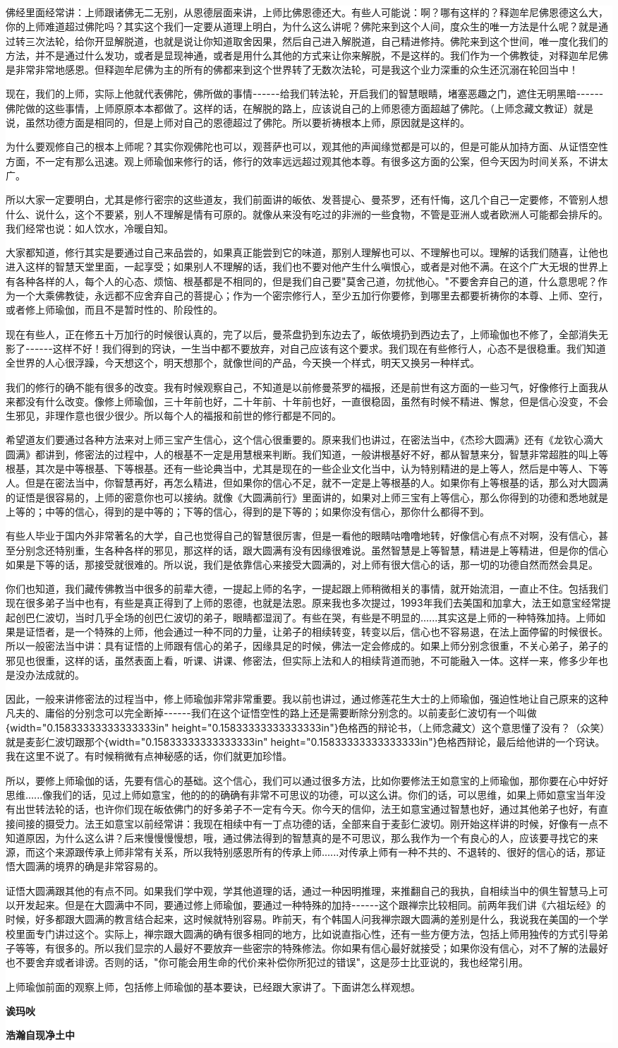 佛经里面经常讲：上师跟诸佛无二无别，从恩德层面来讲，上师比佛恩德还大。有些人可能说：啊？哪有这样的？释迦牟尼佛恩德这么大，你的上师难道超过佛陀吗？其实这个我们一定要从道理上明白，为什么这么讲呢？佛陀来到这个人间，度众生的唯一方法是什么呢？就是通过转三次法轮，给你开显解脱道，也就是说让你知道取舍因果，然后自己进入解脱道，自己精进修持。佛陀来到这个世间，唯一度化我们的方法，并不是通过什么发功，或者是显现神通，或者是用什么其他的方式来让你来解脱，不是这样的。我们作为一个佛教徒，对释迦牟尼佛是非常非常地感恩。但释迦牟尼佛为主的所有的佛都来到这个世界转了无数次法轮，可是我这个业力深重的众生还沉溺在轮回当中！

现在，我们的上师，实际上他就代表佛陀，佛所做的事情------给我们转法轮，开启我们的智慧眼睛，堵塞恶趣之门，遮住无明黑暗------佛陀做的这些事情，上师原原本本都做了。这样的话，在解脱的路上，应该说自己的上师恩德方面超越了佛陀。（上师念藏文教证）就是说，虽然功德方面是相同的，但是上师对自己的恩德超过了佛陀。所以要祈祷根本上师，原因就是这样的。

为什么要观修自己的根本上师呢？其实你观佛陀也可以，观菩萨也可以，观其他的声闻缘觉都是可以的，但是可能从加持方面、从证悟空性方面，不一定有那么迅速。观上师瑜伽来修行的话，修行的效率远远超过观其他本尊。有很多这方面的公案，但今天因为时间关系，不讲太广。

所以大家一定要明白，尤其是修行密宗的这些道友，我们前面讲的皈依、发菩提心、曼茶罗，还有忏悔，这几个自己一定要修，不管别人想什么、说什么，这个不要紧，别人不理解是情有可原的。就像从来没有吃过的非洲的一些食物，不管是亚洲人或者欧洲人可能都会排斥的。我们经常也说：如人饮水，冷暖自知。

大家都知道，修行其实是要通过自己来品尝的，如果真正能尝到它的味道，那别人理解也可以、不理解也可以。理解的话我们随喜，让他也进入这样的智慧天堂里面，一起享受；如果别人不理解的话，我们也不要对他产生什么嗔恨心，或者是对他不满。在这个广大无垠的世界上有各种各样的人，每个人的心态、烦恼、根基都是不相同的，但是我们自己要"莫舍己道，勿扰他心。"不要舍弃自己的道，什么意思呢？作为一个大乘佛教徒，永远都不应舍弃自己的菩提心；作为一个密宗修行人，至少五加行你要修，到哪里去都要祈祷你的本尊、上师、空行，或者修上师瑜伽，而且不是暂时性的、阶段性的。

现在有些人，正在修五十万加行的时候很认真的，完了以后，曼茶盘扔到东边去了，皈依境扔到西边去了，上师瑜伽也不修了，全部消失无影了------这样不好！我们得到的窍诀，一生当中都不要放弃，对自己应该有这个要求。我们现在有些修行人，心态不是很稳重。我们知道全世界的人心很浮躁，今天想这个，明天想那个，就像世间的产品，今天换一个样式，明天又换另一种样式。

我们的修行的确不能有很多的改变。我有时候观察自己，不知道是以前修曼茶罗的福报，还是前世有这方面的一些习气，好像修行上面我从来都没有什么改变。像修上师瑜伽，三十年前也好，二十年前、十年前也好，一直很稳固，虽然有时候不精进、懈怠，但是信心没变，不会生邪见，非理作意也很少很少。所以每个人的福报和前世的修行都是不同的。

希望道友们要通过各种方法来对上师三宝产生信心，这个信心很重要的。原来我们也讲过，在密法当中，《杰珍大圆满》还有《龙钦心滴大圆满》都讲到，修密法的过程中，人的根基不一定是用慧根来判断。我们知道，一般讲根基好不好，都从智慧来分，智慧非常超胜的叫上等根基，其次是中等根基、下等根基。还有一些论典当中，尤其是现在的一些企业文化当中，认为特别精进的是上等人，然后是中等人、下等人。但是在密法当中，你智慧再好，再怎么精进，但如果你的信心不足，就不一定是上等根基的人。如果你有上等根基的话，那么对大圆满的证悟是很容易的，上师的密意你也可以接纳。就像《大圆满前行》里面讲的，如果对上师三宝有上等信心，那么你得到的功德和悉地就是上等的；中等的信心，得到的是中等的；下等的信心，得到的是下等的；如果你没有信心，那你什么都得不到。

有些人毕业于国内外非常著名的大学，自己也觉得自己的智慧很厉害，但是一看他的眼睛咕噜噜地转，好像信心有点不对啊，没有信心，甚至分别念还特别重，生各种各样的邪见，那这样的话，跟大圆满有没有因缘很难说。虽然智慧是上等智慧，精进是上等精进，但是你的信心如果是下等的话，那接受就很难的。所以说，我们是依靠信心来接受大圆满的，对上师有很大信心的话，那一切的功德自然而然会具足。

你们也知道，我们藏传佛教当中很多的前辈大德，一提起上师的名字，一提起跟上师稍微相关的事情，就开始流泪，一直止不住。包括我们现在很多弟子当中也有，有些是真正得到了上师的恩德，也就是法恩。原来我也多次提过，1993年我们去美国和加拿大，法王如意宝经常提起创巴仁波切，当时几乎全场的创巴仁波切的弟子，眼睛都湿润了。有些在哭，有些是不明显的......其实这是上师的一种特殊加持。上师如果是证悟者，是一个特殊的上师，他会通过一种不同的力量，让弟子的相续转变，转变以后，信心也不容易退，在法上面停留的时候很长。所以一般密法当中讲：具有证悟的上师跟有信心的弟子，因缘具足的时候，佛法一定会修成的。如果上师分别念很重，不关心弟子，弟子的邪见也很重，这样的话，虽然表面上看，听课、讲课、修密法，但实际上法和人的相续背道而驰，不可能融入一体。这样一来，修多少年也是没办法成就的。

因此，一般来讲修密法的过程当中，修上师瑜伽非常非常重要。我以前也讲过，通过修莲花生大士的上师瑜伽，强迫性地让自己原来的这种凡夫的、庸俗的分别念可以完全断掉------我们在这个证悟空性的路上还是需要断除分别念的。以前麦彭仁波切有一个叫做{width="0.15833333333333333in" height="0.15833333333333333in"}色格西的辩论书，（上师念藏文）这个意思懂了没有？（众笑）就是麦彭仁波切跟那个{width="0.15833333333333333in" height="0.15833333333333333in"}色格西辩论，最后给他讲的一个窍诀。我在这里不说了。有时候稍微有点神秘感的话，你们就更加珍惜。

所以，要修上师瑜伽的话，先要有信心的基础。这个信心，我们可以通过很多方法，比如你要修法王如意宝的上师瑜伽，那你要在心中好好思维......像我们的话，见过上师如意宝，他的的的确确有非常不可思议的功德，可以这么讲。你们的话，可以思维，如果上师如意宝当年没有出世转法轮的话，也许你们现在皈依佛门的好多弟子不一定有今天。你今天的信仰，法王如意宝通过智慧也好，通过其他弟子也好，有直接间接的摄受力。法王如意宝以前经常讲：我现在相续中有一丁点功德的话，全部来自于麦彭仁波切。刚开始这样讲的时候，好像有一点不知道原因，为什么这么讲？后来慢慢慢慢想，哦，通过佛法得到的智慧真的是不可思议，那么我作为一个有良心的人，应该要寻找它的来源，而这个来源跟传承上师非常有关系，所以我特别感恩所有的传承上师......对传承上师有一种不共的、不退转的、很好的信心的话，那证悟大圆满的境界的确是非常容易的。

证悟大圆满跟其他的有点不同。如果我们学中观，学其他道理的话，通过一种因明推理，来推翻自己的我执，自相续当中的俱生智慧马上可以开发起来。但是在大圆满中不同，要通过修上师瑜伽，要通过一种特殊的加持------这个跟禅宗比较相同。前两年我们讲《六祖坛经》的时候，好多都跟大圆满的教言结合起来，这时候就特别容易。昨前天，有个韩国人问我禅宗跟大圆满的差别是什么，我说我在美国的一个学校里面专门讲过这个。实际上，禅宗跟大圆满的确有很多相同的地方，比如说直指心性，还有一些方便方法，包括上师用独传的方式引导弟子等等，有很多的。所以我们显宗的人最好不要放弃一些密宗的特殊修法。你如果有信心最好就接受；如果你没有信心，对不了解的法最好也不要舍弃或者诽谤。否则的话，"你可能会用生命的代价来补偿你所犯过的错误"，这是莎士比亚说的，我也经常引用。

上师瑜伽前面的观察上师，包括修上师瑜伽的基本要诀，已经跟大家讲了。下面讲怎么样观想。

**诶玛吙**

**浩瀚自现净土中**
